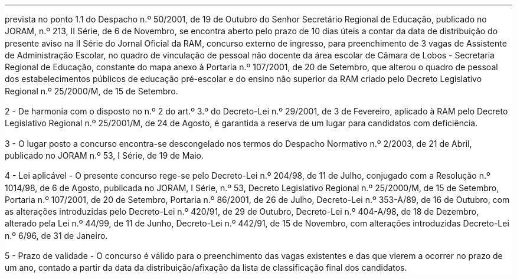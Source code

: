 
---

prevista no ponto 1.1 do Despacho n.º 50/2001, de
19 de Outubro do Senhor Secretário Regional de
Educação, publicado no JORAM, n.º 213, II Série,
de 6 de Novembro, se encontra aberto pelo prazo de
10 dias úteis a contar da data de distribuição do
presente aviso na II Série do Jornal Oficial da RAM,
concurso externo de ingresso, para preenchimento de
3 vagas de Assistente de Administração Escolar, no
quadro de vinculação de pessoal não docente da área
escolar de Câmara de Lobos - Secretaria Regional de
Educação, constante do mapa anexo à Portaria n.º
107/2001, de 20 de Setembro, que alterou o quadro
de pessoal dos estabelecimentos públicos de
educação pré-escolar e do ensino não superior da
RAM criado pelo Decreto Legislativo Regional n.º
25/2000/M, de 15 de Setembro.


2 - De harmonia com o disposto no n.º 2 do art.º 3.º do
Decreto-Lei n.º 29/2001, de 3 de Fevereiro, aplicado
à RAM pelo Decreto Legislativo Regional n.º
25/2001/M, de 24 de Agosto, é garantida a reserva de
um lugar para candidatos com deficiência.


3 - O lugar posto a concurso encontra-se descongelado
nos termos do Despacho Normativo n.º 2/2003, de
21 de Abril, publicado no JORAM n.º 53, I Série, de
19 de Maio.


4 - Lei aplicável - O presente concurso rege-se pelo
Decreto-Lei n.º 204/98, de 11 de Julho, conjugado
com a Resolução n.º 1014/98, de 6 de Agosto,
publicada no JORAM, I Série, n.º 53, Decreto
Legislativo Regional n.º 25/2000/M, de 15 de
Setembro, Portaria n.º 107/2001, de 20 de Setembro,
Portaria n.º 86/2001, de 26 de Julho, Decreto-Lei n.º
353-A/89, de 16 de Outubro, com as alterações
introduzidas pelo Decreto-Lei n.º 420/91, de 29 de
Outubro, Decreto-Lei n.º 404-A/98, de 18 de
Dezembro, alterado pela Lei n.º 44/99, de 11 de
Junho, Decreto-Lei n.º 442/91, de 15 de Novembro,
com alterações introduzidas Decreto-Lei n.º 6/96, de
31 de Janeiro.


5 - Prazo de validade - O concurso é válido para o
preenchimento das vagas existentes e das que vierem
a ocorrer no prazo de um ano, contado a partir da
data da distribuição/afixação da lista de classificação
final dos candidatos.
